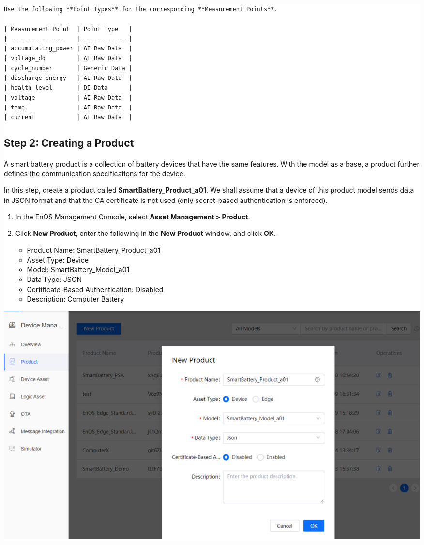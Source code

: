     Use the following **Point Types** for the corresponding **Measurement Points**.

    | Measurement Point  | Point Type   |
    | ----------------   | ------------ |
    | accumulating_power | AI Raw Data  |
    | voltage_dq         | AI Raw Data  |
    | cycle_number       | Generic Data |    
    | discharge_energy   | AI Raw Data  |
    | health_level       | DI Data      |
    | voltage            | AI Raw Data  |
    | temp               | AI Raw Data  | 
    | current            | AI Raw Data  | 
    
## Step 2: Creating a Product

A smart battery product is a collection of battery devices that have the same features. With the model as a base, a product 
further defines the communication specifications for the device.

In this step, create a product called **SmartBattery_Product_a01**. We shall assume that a device of this product model sends data in JSON format and that the CA certificate is not used (only secret-based authentication is enforced).

1. In the EnOS Management Console, select **Asset Management > Product**.

2. Click **New Product**, enter the following in the **New Product** window, and click **OK**.

    - Product Name: SmartBattery_Product_a01
    - Asset Type: Device
    - Model: SmartBattery_Model_a01
    - Data Type: JSON
    - Certificate-Based Authentication: Disabled
    - Description: Computer Battery

![](media/product_add.png)
